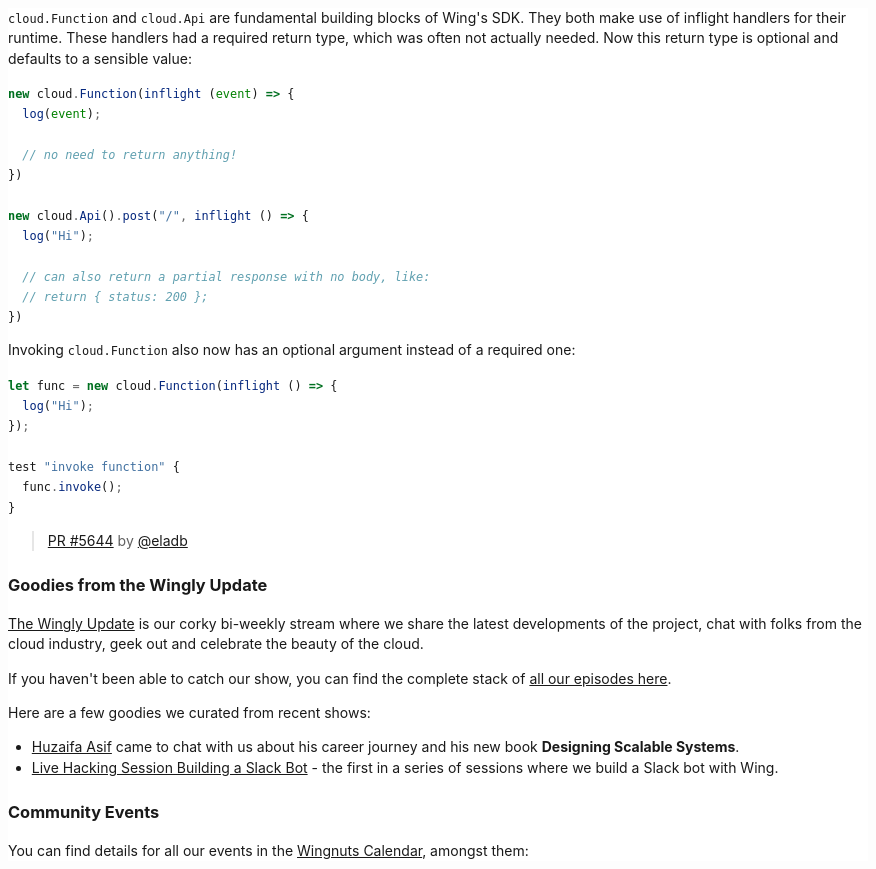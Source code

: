 `cloud.Function` and `cloud.Api` are fundamental building blocks of Wing's SDK. They both make use of inflight handlers for their runtime.
These handlers had a required return type, which was often not actually needed. Now this return type is optional and defaults to a sensible value:

```js
new cloud.Function(inflight (event) => {
  log(event);

  // no need to return anything!
})

new cloud.Api().post("/", inflight () => {
  log("Hi");
  
  // can also return a partial response with no body, like:
  // return { status: 200 };
})
```

Invoking `cloud.Function` also now has an optional argument instead of a required one:

```js
let func = new cloud.Function(inflight () => {
  log("Hi");
});

test "invoke function" {
  func.invoke();
}
```

> [PR #5644]([https://github.com/winglang/wing/pull/5644](https://github.com/winglang/wing/pull/5644)) by [@eladb](https://github.com/eladb)

### Goodies from the Wingly Update


[The Wingly Update](https://www.twitch.tv/winglangio) is our corky bi-weekly stream where we share the latest developments of the project, chat with folks from the cloud industry, geek out and celebrate the beauty of the cloud.

If you haven't been able to catch our show, you can find the complete stack of [all our episodes here](https://youtube.com/playlist?list=PL-P8v-FRassZBWsNoSafL_ReO0JO0xJVm&si=trffVrtGGMUZ-SKb). 

Here are a few goodies we curated from recent shows:

- [Huzaifa Asif](https://youtu.be/MmO2SdKmw40?si=9jrLON4QLdwqI9CR) came to chat with us about his career journey and his new book **Designing Scalable Systems**.
- [Live Hacking Session Building a Slack Bot](https://www.youtube.com/watch?v=OH_OrzhkqEA&t=132s) - the first in a series of sessions where we build a Slack bot with Wing.

### Community Events

You can find details for all our events in the [Wingnuts Calendar](https://calendar.google.com/calendar/u/0?cid=Y18wZTljMGRkZjRiM2IyNzdmMmFlZTMzZjI2NDljYzNlMDAzMGE2OTI1NmRiNjQyNTk0YTc3YmFkZDhjNjc4YzQ4QGdyb3VwLmNhbGVuZGFyLmdvb2dsZS5jb20), amongst them:
